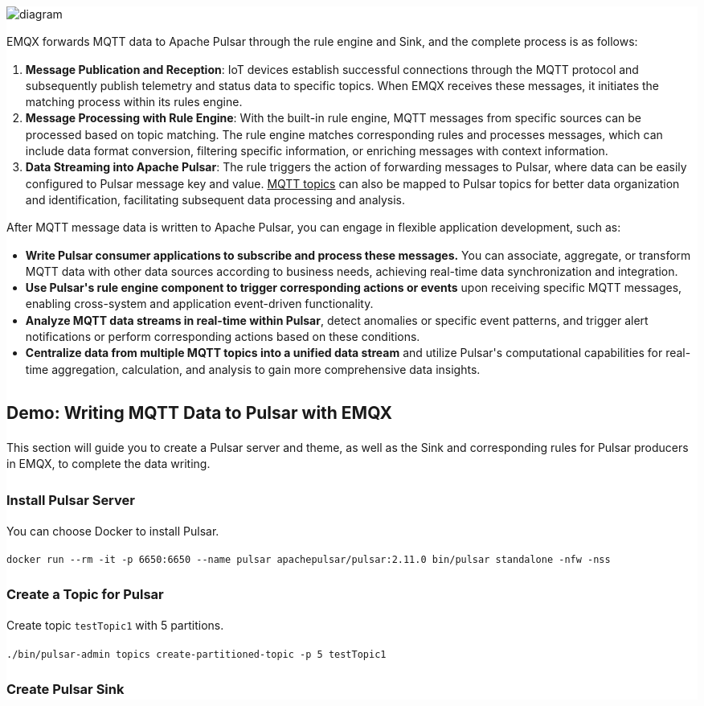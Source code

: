 ![diagram](https://assets.emqx.com/images/ef6adc06828a3980fb6f152bc54cdb1a.png)

EMQX forwards MQTT data to Apache Pulsar through the rule engine and Sink, and the complete process is as follows:

1. **Message Publication and Reception**: IoT devices establish successful connections through the MQTT protocol and subsequently publish telemetry and status data to specific topics. When EMQX receives these messages, it initiates the matching process within its rules engine.
2. **Message Processing with Rule Engine**: With the built-in rule engine, MQTT messages from specific sources can be processed based on topic matching. The rule engine matches corresponding rules and processes messages, which can include data format conversion, filtering specific information, or enriching messages with context information.
3. **Data Streaming into Apache Pulsar**: The rule triggers the action of forwarding messages to Pulsar, where data can be easily configured to Pulsar message key and value. [MQTT topics](https://www.emqx.com/en/blog/advanced-features-of-mqtt-topics) can also be mapped to Pulsar topics for better data organization and identification, facilitating subsequent data processing and analysis.

After MQTT message data is written to Apache Pulsar, you can engage in flexible application development, such as:

- **Write Pulsar consumer applications to subscribe and process these messages.** You can associate, aggregate, or transform MQTT data with other data sources according to business needs, achieving real-time data synchronization and integration.
- **Use Pulsar's rule engine component to trigger corresponding actions or events** upon receiving specific MQTT messages, enabling cross-system and application event-driven functionality.
- **Analyze MQTT data streams in real-time within Pulsar**, detect anomalies or specific event patterns, and trigger alert notifications or perform corresponding actions based on these conditions.
- **Centralize data from multiple MQTT topics into a unified data stream** and utilize Pulsar's computational capabilities for real-time aggregation, calculation, and analysis to gain more comprehensive data insights.

## Demo: Writing MQTT Data to Pulsar with EMQX

This section will guide you to create a Pulsar server and theme, as well as the Sink and corresponding rules for Pulsar producers in EMQX, to complete the data writing.

### Install Pulsar Server

You can choose Docker to install Pulsar.

```shell
docker run --rm -it -p 6650:6650 --name pulsar apachepulsar/pulsar:2.11.0 bin/pulsar standalone -nfw -nss
```

### Create a Topic for Pulsar

Create topic `testTopic1` with 5 partitions.

```shell
./bin/pulsar-admin topics create-partitioned-topic -p 5 testTopic1
```

### Create Pulsar Sink
